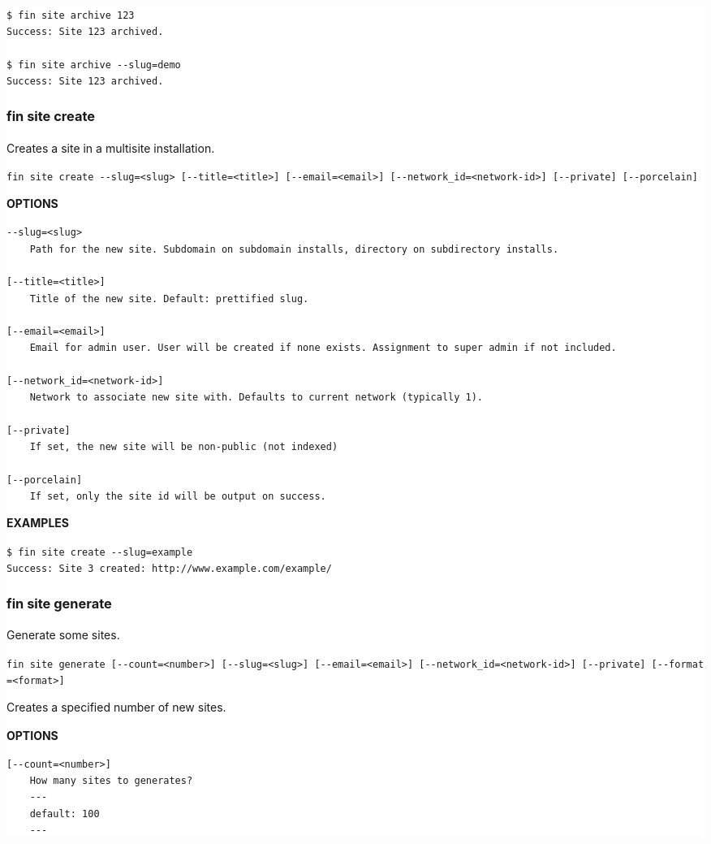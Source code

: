     $ fin site archive 123
    Success: Site 123 archived.

    $ fin site archive --slug=demo
    Success: Site 123 archived.



### fin site create

Creates a site in a multisite installation.

~~~
fin site create --slug=<slug> [--title=<title>] [--email=<email>] [--network_id=<network-id>] [--private] [--porcelain]
~~~

**OPTIONS**

	--slug=<slug>
		Path for the new site. Subdomain on subdomain installs, directory on subdirectory installs.

	[--title=<title>]
		Title of the new site. Default: prettified slug.

	[--email=<email>]
		Email for admin user. User will be created if none exists. Assignment to super admin if not included.

	[--network_id=<network-id>]
		Network to associate new site with. Defaults to current network (typically 1).

	[--private]
		If set, the new site will be non-public (not indexed)

	[--porcelain]
		If set, only the site id will be output on success.

**EXAMPLES**

    $ fin site create --slug=example
    Success: Site 3 created: http://www.example.com/example/



### fin site generate

Generate some sites.

~~~
fin site generate [--count=<number>] [--slug=<slug>] [--email=<email>] [--network_id=<network-id>] [--private] [--format=<format>]
~~~

Creates a specified number of new sites.

**OPTIONS**

	[--count=<number>]
		How many sites to generates?
		---
		default: 100
		---
